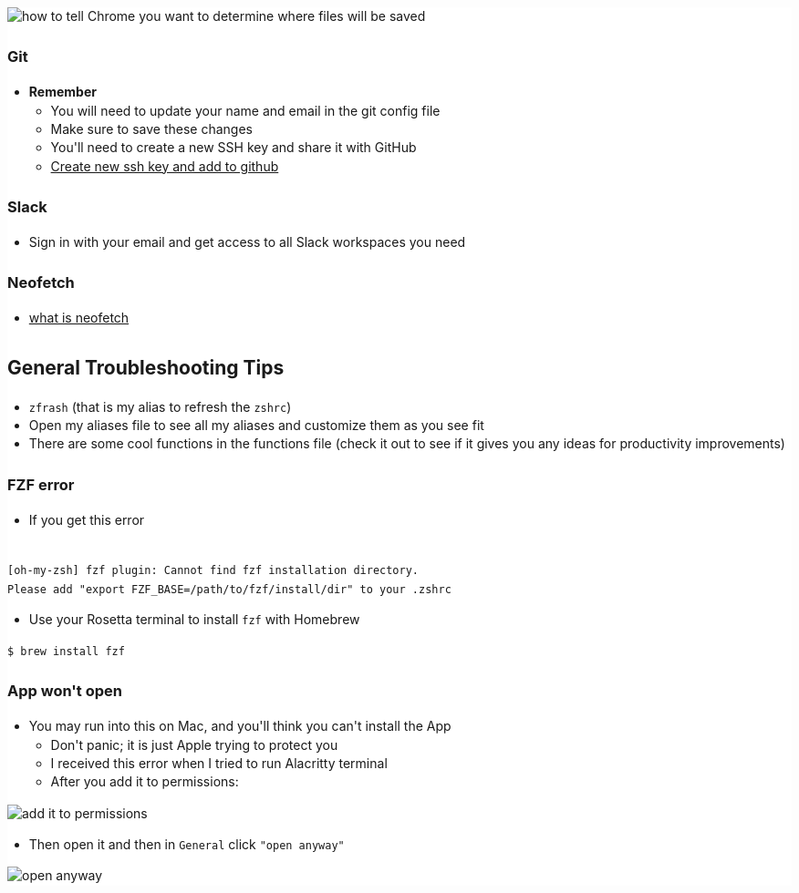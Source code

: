 ![how to tell Chrome you want to determine where files will be saved](https://i.imgur.com/80D1Heq.png)

### Git

- **Remember**
  - You will need to update your name and email in the git config file
  - Make sure to save these changes
  - You'll need to create a new SSH key and share it with GitHub
  - [Create new ssh key and add to github](https://docs.github.com/en/free-pro-team@latest/github/authenticating-to-github/adding-a-new-ssh-key-to-your-github-account)

### Slack

- Sign in with your email and get access to all Slack workspaces you need

### Neofetch

- [what is neofetch](https://github.com/dylanaraps/neofetch)

## General Troubleshooting Tips

- `zfrash` (that is my alias to refresh the `zshrc`)
- Open my aliases file to see all my aliases and customize them as you see fit
- There are some cool functions in the functions file (check it out to see if it gives you any ideas for productivity improvements)

### FZF error

- If you get this error

```

[oh-my-zsh] fzf plugin: Cannot find fzf installation directory.
Please add "export FZF_BASE=/path/to/fzf/install/dir" to your .zshrc

```

- Use your Rosetta terminal to install `fzf` with Homebrew

`$ brew install fzf`

### App won't open

- You may run into this on Mac, and you'll think you can't install the App
  - Don't panic; it is just Apple trying to protect you
  - I received this error when I tried to run Alacritty terminal
  - After you add it to permissions:

![add it to permissions](https://i.imgur.com/PF7PhNu.png)

- Then open it and then in `General` click `"open anyway"`

![open anyway](https://i.imgur.com/mSTCRHB.png)
